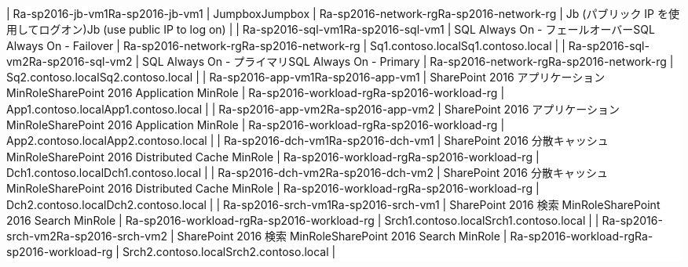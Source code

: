 | <span data-ttu-id="8f3c6-368">Ra-sp2016-jb-vm1</span><span class="sxs-lookup"><span data-stu-id="8f3c6-368">Ra-sp2016-jb-vm1</span></span>   | <span data-ttu-id="8f3c6-369">Jumpbox</span><span class="sxs-lookup"><span data-stu-id="8f3c6-369">Jumpbox</span></span>                                   | <span data-ttu-id="8f3c6-370">Ra-sp2016-network-rg</span><span class="sxs-lookup"><span data-stu-id="8f3c6-370">Ra-sp2016-network-rg</span></span>  | <span data-ttu-id="8f3c6-371">Jb (パブリック IP を使用してログオン)</span><span class="sxs-lookup"><span data-stu-id="8f3c6-371">Jb (use public IP to log on)</span></span> |
| <span data-ttu-id="8f3c6-372">Ra-sp2016-sql-vm1</span><span class="sxs-lookup"><span data-stu-id="8f3c6-372">Ra-sp2016-sql-vm1</span></span>  | <span data-ttu-id="8f3c6-373">SQL Always On - フェールオーバー</span><span class="sxs-lookup"><span data-stu-id="8f3c6-373">SQL Always On - Failover</span></span>                  | <span data-ttu-id="8f3c6-374">Ra-sp2016-network-rg</span><span class="sxs-lookup"><span data-stu-id="8f3c6-374">Ra-sp2016-network-rg</span></span>  | <span data-ttu-id="8f3c6-375">Sq1.contoso.local</span><span class="sxs-lookup"><span data-stu-id="8f3c6-375">Sq1.contoso.local</span></span>             |
| <span data-ttu-id="8f3c6-376">Ra-sp2016-sql-vm2</span><span class="sxs-lookup"><span data-stu-id="8f3c6-376">Ra-sp2016-sql-vm2</span></span>  | <span data-ttu-id="8f3c6-377">SQL Always On - プライマリ</span><span class="sxs-lookup"><span data-stu-id="8f3c6-377">SQL Always On - Primary</span></span>                   | <span data-ttu-id="8f3c6-378">Ra-sp2016-network-rg</span><span class="sxs-lookup"><span data-stu-id="8f3c6-378">Ra-sp2016-network-rg</span></span>  | <span data-ttu-id="8f3c6-379">Sq2.contoso.local</span><span class="sxs-lookup"><span data-stu-id="8f3c6-379">Sq2.contoso.local</span></span>             |
| <span data-ttu-id="8f3c6-380">Ra-sp2016-app-vm1</span><span class="sxs-lookup"><span data-stu-id="8f3c6-380">Ra-sp2016-app-vm1</span></span>  | <span data-ttu-id="8f3c6-381">SharePoint 2016 アプリケーション MinRole</span><span class="sxs-lookup"><span data-stu-id="8f3c6-381">SharePoint 2016 Application MinRole</span></span>       | <span data-ttu-id="8f3c6-382">Ra-sp2016-workload-rg</span><span class="sxs-lookup"><span data-stu-id="8f3c6-382">Ra-sp2016-workload-rg</span></span> | <span data-ttu-id="8f3c6-383">App1.contoso.local</span><span class="sxs-lookup"><span data-stu-id="8f3c6-383">App1.contoso.local</span></span>            |
| <span data-ttu-id="8f3c6-384">Ra-sp2016-app-vm2</span><span class="sxs-lookup"><span data-stu-id="8f3c6-384">Ra-sp2016-app-vm2</span></span>  | <span data-ttu-id="8f3c6-385">SharePoint 2016 アプリケーション MinRole</span><span class="sxs-lookup"><span data-stu-id="8f3c6-385">SharePoint 2016 Application MinRole</span></span>       | <span data-ttu-id="8f3c6-386">Ra-sp2016-workload-rg</span><span class="sxs-lookup"><span data-stu-id="8f3c6-386">Ra-sp2016-workload-rg</span></span> | <span data-ttu-id="8f3c6-387">App2.contoso.local</span><span class="sxs-lookup"><span data-stu-id="8f3c6-387">App2.contoso.local</span></span>            |
| <span data-ttu-id="8f3c6-388">Ra-sp2016-dch-vm1</span><span class="sxs-lookup"><span data-stu-id="8f3c6-388">Ra-sp2016-dch-vm1</span></span>  | <span data-ttu-id="8f3c6-389">SharePoint 2016 分散キャッシュ MinRole</span><span class="sxs-lookup"><span data-stu-id="8f3c6-389">SharePoint 2016 Distributed Cache MinRole</span></span> | <span data-ttu-id="8f3c6-390">Ra-sp2016-workload-rg</span><span class="sxs-lookup"><span data-stu-id="8f3c6-390">Ra-sp2016-workload-rg</span></span> | <span data-ttu-id="8f3c6-391">Dch1.contoso.local</span><span class="sxs-lookup"><span data-stu-id="8f3c6-391">Dch1.contoso.local</span></span>            |
| <span data-ttu-id="8f3c6-392">Ra-sp2016-dch-vm2</span><span class="sxs-lookup"><span data-stu-id="8f3c6-392">Ra-sp2016-dch-vm2</span></span>  | <span data-ttu-id="8f3c6-393">SharePoint 2016 分散キャッシュ MinRole</span><span class="sxs-lookup"><span data-stu-id="8f3c6-393">SharePoint 2016 Distributed Cache MinRole</span></span> | <span data-ttu-id="8f3c6-394">Ra-sp2016-workload-rg</span><span class="sxs-lookup"><span data-stu-id="8f3c6-394">Ra-sp2016-workload-rg</span></span> | <span data-ttu-id="8f3c6-395">Dch2.contoso.local</span><span class="sxs-lookup"><span data-stu-id="8f3c6-395">Dch2.contoso.local</span></span>            |
| <span data-ttu-id="8f3c6-396">Ra-sp2016-srch-vm1</span><span class="sxs-lookup"><span data-stu-id="8f3c6-396">Ra-sp2016-srch-vm1</span></span> | <span data-ttu-id="8f3c6-397">SharePoint 2016 検索 MinRole</span><span class="sxs-lookup"><span data-stu-id="8f3c6-397">SharePoint 2016 Search MinRole</span></span>            | <span data-ttu-id="8f3c6-398">Ra-sp2016-workload-rg</span><span class="sxs-lookup"><span data-stu-id="8f3c6-398">Ra-sp2016-workload-rg</span></span> | <span data-ttu-id="8f3c6-399">Srch1.contoso.local</span><span class="sxs-lookup"><span data-stu-id="8f3c6-399">Srch1.contoso.local</span></span>           |
| <span data-ttu-id="8f3c6-400">Ra-sp2016-srch-vm2</span><span class="sxs-lookup"><span data-stu-id="8f3c6-400">Ra-sp2016-srch-vm2</span></span> | <span data-ttu-id="8f3c6-401">SharePoint 2016 検索 MinRole</span><span class="sxs-lookup"><span data-stu-id="8f3c6-401">SharePoint 2016 Search MinRole</span></span>            | <span data-ttu-id="8f3c6-402">Ra-sp2016-workload-rg</span><span class="sxs-lookup"><span data-stu-id="8f3c6-402">Ra-sp2016-workload-rg</span></span> | <span data-ttu-id="8f3c6-403">Srch2.contoso.local</span><span class="sxs-lookup"><span data-stu-id="8f3c6-403">Srch2.contoso.local</span></span>           |